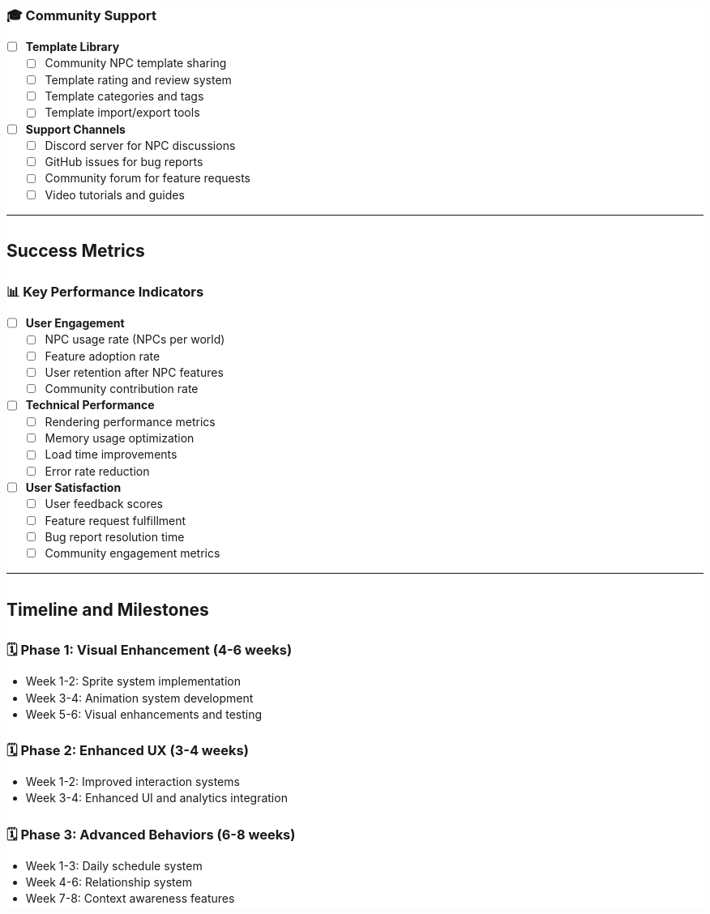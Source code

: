 ### 🎓 **Community Support**
- [ ] **Template Library**
  - [ ] Community NPC template sharing
  - [ ] Template rating and review system
  - [ ] Template categories and tags
  - [ ] Template import/export tools

- [ ] **Support Channels**
  - [ ] Discord server for NPC discussions
  - [ ] GitHub issues for bug reports
  - [ ] Community forum for feature requests
  - [ ] Video tutorials and guides

---

## Success Metrics

### 📊 **Key Performance Indicators**
- [ ] **User Engagement**
  - [ ] NPC usage rate (NPCs per world)
  - [ ] Feature adoption rate
  - [ ] User retention after NPC features
  - [ ] Community contribution rate

- [ ] **Technical Performance**
  - [ ] Rendering performance metrics
  - [ ] Memory usage optimization
  - [ ] Load time improvements
  - [ ] Error rate reduction

- [ ] **User Satisfaction**
  - [ ] User feedback scores
  - [ ] Feature request fulfillment
  - [ ] Bug report resolution time
  - [ ] Community engagement metrics

---

## Timeline and Milestones

### 🗓️ **Phase 1: Visual Enhancement (4-6 weeks)**
- Week 1-2: Sprite system implementation
- Week 3-4: Animation system development
- Week 5-6: Visual enhancements and testing

### 🗓️ **Phase 2: Enhanced UX (3-4 weeks)**
- Week 1-2: Improved interaction systems
- Week 3-4: Enhanced UI and analytics integration

### 🗓️ **Phase 3: Advanced Behaviors (6-8 weeks)**
- Week 1-3: Daily schedule system
- Week 4-6: Relationship system
- Week 7-8: Context awareness features
